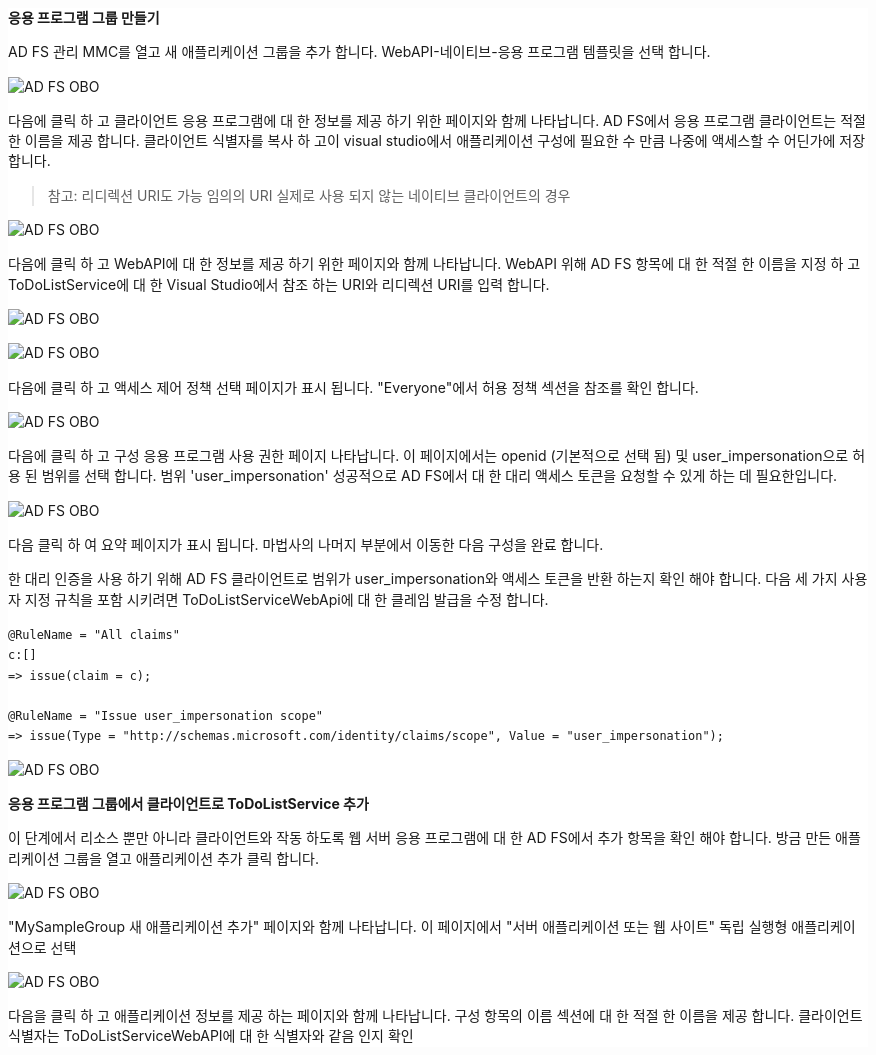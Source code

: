 **응용 프로그램 그룹 만들기**

AD FS 관리 MMC를 열고 새 애플리케이션 그룹을 추가 합니다. WebAPI-네이티브-응용 프로그램 템플릿을 선택 합니다.

![AD FS OBO](media/AD-FS-On-behalf-of-Authentication-in-Windows-Server-2016/ADFS_OBO2.PNG)

다음에 클릭 하 고 클라이언트 응용 프로그램에 대 한 정보를 제공 하기 위한 페이지와 함께 나타납니다. AD FS에서 응용 프로그램 클라이언트는 적절 한 이름을 제공 합니다. 클라이언트 식별자를 복사 하 고이 visual studio에서 애플리케이션 구성에 필요한 수 만큼 나중에 액세스할 수 어딘가에 저장 합니다.

>참고: 리디렉션 URI도 가능 임의의 URI 실제로 사용 되지 않는 네이티브 클라이언트의 경우

![AD FS OBO](media/AD-FS-On-behalf-of-Authentication-in-Windows-Server-2016/ADFS_OBO11.PNG)

다음에 클릭 하 고 WebAPI에 대 한 정보를 제공 하기 위한 페이지와 함께 나타납니다. WebAPI 위해 AD FS 항목에 대 한 적절 한 이름을 지정 하 고 ToDoListService에 대 한 Visual Studio에서 참조 하는 URI와 리디렉션 URI를 입력 합니다.

![AD FS OBO](media/AD-FS-On-behalf-of-Authentication-in-Windows-Server-2016/ADFS_OBO16.PNG)

![AD FS OBO](media/AD-FS-On-behalf-of-Authentication-in-Windows-Server-2016/ADFS_OBO18.PNG)

다음에 클릭 하 고 액세스 제어 정책 선택 페이지가 표시 됩니다. "Everyone"에서 허용 정책 섹션을 참조를 확인 합니다.

![AD FS OBO](media/AD-FS-On-behalf-of-Authentication-in-Windows-Server-2016/ADFS_OBO1.PNG)

다음에 클릭 하 고 구성 응용 프로그램 사용 권한 페이지 나타납니다. 이 페이지에서는 openid (기본적으로 선택 됨) 및 user_impersonation으로 허용 된 범위를 선택 합니다. 범위 'user_impersonation' 성공적으로 AD FS에서 대 한 대리 액세스 토큰을 요청할 수 있게 하는 데 필요한입니다.

![AD FS OBO](media/AD-FS-On-behalf-of-Authentication-in-Windows-Server-2016/ADFS_OBO12.PNG)

다음 클릭 하 여 요약 페이지가 표시 됩니다. 마법사의 나머지 부분에서 이동한 다음 구성을 완료 합니다.

한 대리 인증을 사용 하기 위해 AD FS 클라이언트로 범위가 user_impersonation와 액세스 토큰을 반환 하는지 확인 해야 합니다. 다음 세 가지 사용자 지정 규칙을 포함 시키려면 ToDoListServiceWebApi에 대 한 클레임 발급을 수정 합니다.

    @RuleName = "All claims"
    c:[]
    => issue(claim = c);

    @RuleName = "Issue user_impersonation scope"
    => issue(Type = "http://schemas.microsoft.com/identity/claims/scope", Value = "user_impersonation");

![AD FS OBO](media/AD-FS-On-behalf-of-Authentication-in-Windows-Server-2016/ADFS_OBO10.PNG)

**응용 프로그램 그룹에서 클라이언트로 ToDoListService 추가**

이 단계에서 리소스 뿐만 아니라 클라이언트와 작동 하도록 웹 서버 응용 프로그램에 대 한 AD FS에서 추가 항목을 확인 해야 합니다. 방금 만든 애플리케이션 그룹을 열고 애플리케이션 추가 클릭 합니다.

![AD FS OBO](media/AD-FS-On-behalf-of-Authentication-in-Windows-Server-2016/ADFS_OBO15.PNG)

"MySampleGroup 새 애플리케이션 추가" 페이지와 함께 나타납니다. 이 페이지에서 "서버 애플리케이션 또는 웹 사이트" 독립 실행형 애플리케이션으로 선택

![AD FS OBO](media/AD-FS-On-behalf-of-Authentication-in-Windows-Server-2016/ADFS_OBO19.PNG)

다음을 클릭 하 고 애플리케이션 정보를 제공 하는 페이지와 함께 나타납니다. 구성 항목의 이름 섹션에 대 한 적절 한 이름을 제공 합니다. 클라이언트 식별자는 ToDoListServiceWebAPI에 대 한 식별자와 같음 인지 확인
